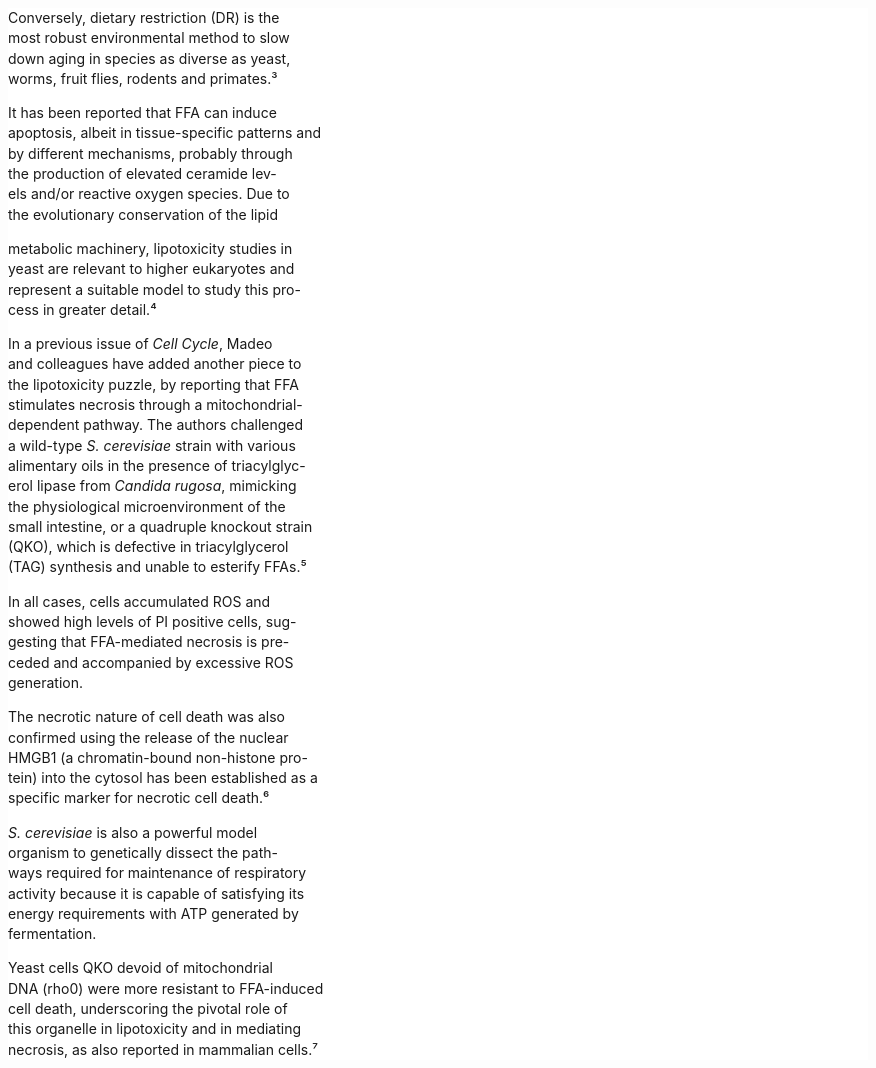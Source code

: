 Conversely, dietary restriction (DR) is the  
most robust environmental method to slow  
down aging in species as diverse as yeast,  
worms, fruit flies, rodents and primates.³  

It has been reported that FFA can induce  
apoptosis, albeit in tissue-specific patterns and  
by different mechanisms, probably through  
the production of elevated ceramide lev-  
els and/or reactive oxygen species. Due to  
the evolutionary conservation of the lipid  

metabolic machinery, lipotoxicity studies in  
yeast are relevant to higher eukaryotes and  
represent a suitable model to study this pro-  
cess in greater detail.⁴  

In a previous issue of *Cell Cycle*, Madeo  
and colleagues have added another piece to  
the lipotoxicity puzzle, by reporting that FFA  
stimulates necrosis through a mitochondrial-  
dependent pathway. The authors challenged  
a wild-type *S. cerevisiae* strain with various  
alimentary oils in the presence of triacylglyc-  
erol lipase from *Candida rugosa*, mimicking  
the physiological microenvironment of the  
small intestine, or a quadruple knockout strain  
(QKO), which is defective in triacylglycerol  
(TAG) synthesis and unable to esterify FFAs.⁵  

In all cases, cells accumulated ROS and  
showed high levels of PI positive cells, sug-  
gesting that FFA-mediated necrosis is pre-  
ceded and accompanied by excessive ROS  
generation.  

The necrotic nature of cell death was also  
confirmed using the release of the nuclear  
HMGB1 (a chromatin-bound non-histone pro-  
tein) into the cytosol has been established as a  
specific marker for necrotic cell death.⁶  

*S. cerevisiae* is also a powerful model  
organism to genetically dissect the path-  
ways required for maintenance of respiratory  
activity because it is capable of satisfying its  
energy requirements with ATP generated by  
fermentation.  

Yeast cells QKO devoid of mitochondrial  
DNA (rho0) were more resistant to FFA-induced  
cell death, underscoring the pivotal role of  
this organelle in lipotoxicity and in mediating  
necrosis, as also reported in mammalian cells.⁷  
